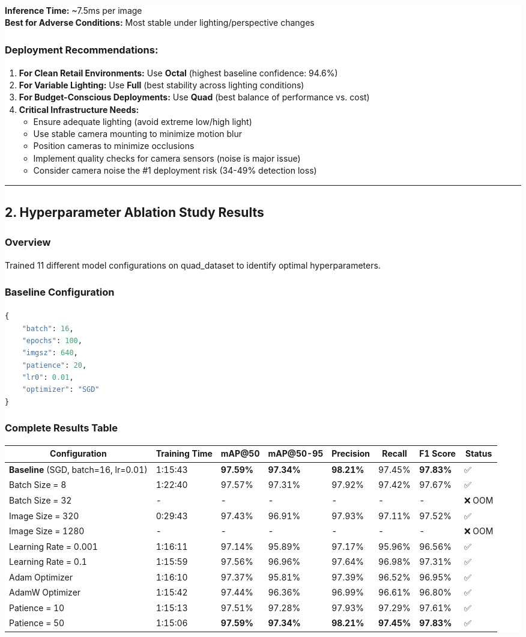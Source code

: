 **Inference Time:** ~7.5ms per image  
**Best for Adverse Conditions:** Most stable under lighting/perspective changes

### Deployment Recommendations:

1. **For Clean Retail Environments:** Use **Octal** (highest baseline confidence: 94.6%)
2. **For Variable Lighting:** Use **Full** (best stability across lighting conditions)
3. **For Budget-Conscious Deployments:** Use **Quad** (best balance of performance vs. cost)
4. **Critical Infrastructure Needs:**
   - Ensure adequate lighting (avoid extreme low/high light)
   - Use stable camera mounting to minimize motion blur
   - Position cameras to minimize occlusions
   - Implement quality checks for camera sensors (noise is major issue)
   - Consider camera noise the #1 deployment risk (34-49% detection loss)

---

## 2. Hyperparameter Ablation Study Results

### Overview
Trained 11 different model configurations on quad_dataset to identify optimal hyperparameters.

### Baseline Configuration
```python
{
    "batch": 16,
    "epochs": 100,
    "imgsz": 640,
    "patience": 20,
    "lr0": 0.01,
    "optimizer": "SGD"
}
```

### Complete Results Table

| Configuration | Training Time | mAP@50 | mAP@50-95 | Precision | Recall | F1 Score | Status |
|---------------|---------------|---------|-----------|-----------|---------|----------|---------|
| **Baseline** (SGD, batch=16, lr=0.01) | 1:15:43 | **97.59%** | **97.34%** | **98.21%** | 97.45% | **97.83%** | ✅ |
| Batch Size = 8 | 1:22:40 | 97.57% | 97.31% | 97.92% | 97.42% | 97.67% | ✅ |
| Batch Size = 32 | - | - | - | - | - | - | ❌ OOM |
| Image Size = 320 | 0:29:43 | 97.43% | 96.91% | 97.93% | 97.11% | 97.52% | ✅ |
| Image Size = 1280 | - | - | - | - | - | - | ❌ OOM |
| Learning Rate = 0.001 | 1:16:11 | 97.14% | 95.89% | 97.17% | 95.96% | 96.56% | ✅ |
| Learning Rate = 0.1 | 1:15:59 | 97.56% | 96.96% | 97.64% | 96.98% | 97.31% | ✅ |
| Adam Optimizer | 1:16:10 | 97.37% | 95.81% | 97.39% | 96.52% | 96.95% | ✅ |
| AdamW Optimizer | 1:15:42 | 97.44% | 96.36% | 96.99% | 96.61% | 96.80% | ✅ |
| Patience = 10 | 1:15:13 | 97.51% | 97.28% | 97.93% | 97.29% | 97.61% | ✅ |
| Patience = 50 | 1:15:06 | **97.59%** | **97.34%** | **98.21%** | **97.45%** | **97.83%** | ✅ |
